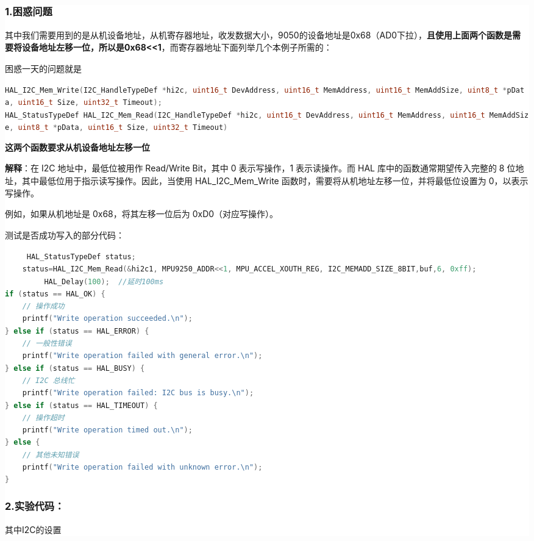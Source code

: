 ```c++

```

### 1.困惑问题

其中我们需要用到的是从机设备地址，从机寄存器地址，收发数据大小，9050的设备地址是0x68（AD0下拉），**且使用上面两个函数是需要将设备地址左移一位，所以是0x68<<1**，而寄存器地址下面列举几个本例子所需的：



困惑一天的问题就是

```c++
HAL_I2C_Mem_Write(I2C_HandleTypeDef *hi2c, uint16_t DevAddress, uint16_t MemAddress, uint16_t MemAddSize, uint8_t *pData, uint16_t Size, uint32_t Timeout);
HAL_StatusTypeDef HAL_I2C_Mem_Read(I2C_HandleTypeDef *hi2c, uint16_t DevAddress, uint16_t MemAddress, uint16_t MemAddSize, uint8_t *pData, uint16_t Size, uint32_t Timeout)
```

**这两个函数要求从机设备地址左移一位**

**解释**：在 I2C 地址中，最低位被用作 Read/Write Bit，其中 0 表示写操作，1 表示读操作。而 HAL 库中的函数通常期望传入完整的 8 位地址，其中最低位用于指示读写操作。因此，当使用 HAL_I2C_Mem_Write 函数时，需要将从机地址左移一位，并将最低位设置为 0，以表示写操作。

例如，如果从机地址是 0x68，将其左移一位后为 0xD0（对应写操作）。

测试是否成功写入的部分代码：

```c++
     HAL_StatusTypeDef status;
    status=HAL_I2C_Mem_Read(&hi2c1, MPU9250_ADDR<<1, MPU_ACCEL_XOUTH_REG, I2C_MEMADD_SIZE_8BIT,buf,6, 0xff);
         HAL_Delay(100);  //延时100ms
if (status == HAL_OK) {
    // 操作成功
    printf("Write operation succeeded.\n");
} else if (status == HAL_ERROR) {
    // 一般性错误
    printf("Write operation failed with general error.\n");
} else if (status == HAL_BUSY) {
    // I2C 总线忙
    printf("Write operation failed: I2C bus is busy.\n");
} else if (status == HAL_TIMEOUT) {
    // 操作超时
    printf("Write operation timed out.\n");
} else {
    // 其他未知错误   
    printf("Write operation failed with unknown error.\n");
}
```



### 2.实验代码：

其中I2C的设置
